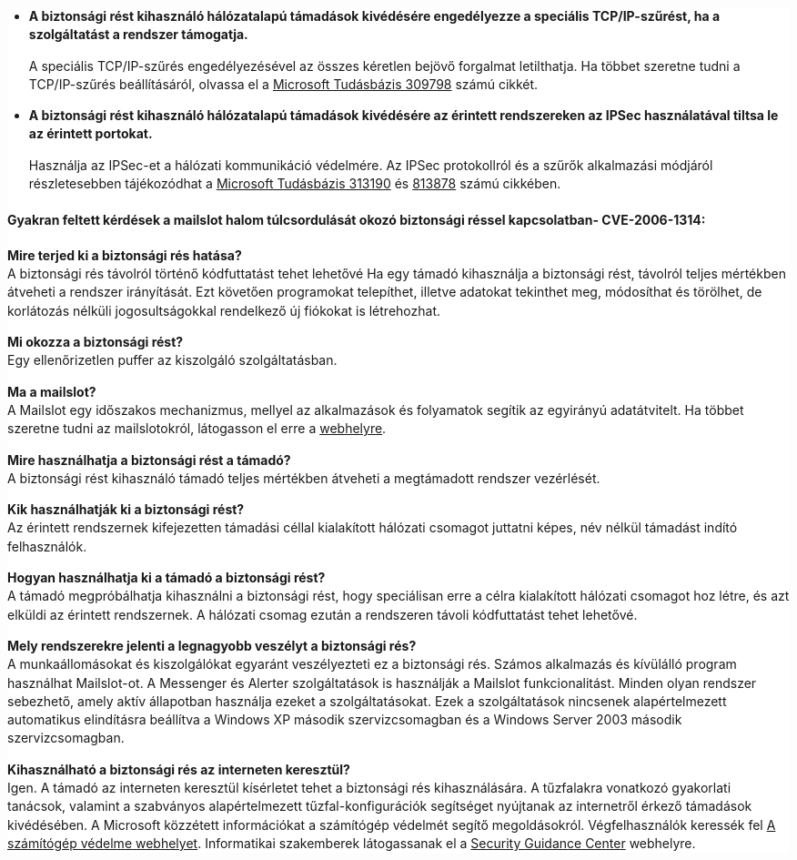 -   **A biztonsági rést kihasználó hálózatalapú támadások kivédésére engedélyezze a speciális TCP/IP-szűrést, ha a szolgáltatást a rendszer támogatja.**

    A speciális TCP/IP-szűrés engedélyezésével az összes kéretlen bejövő forgalmat letilthatja. Ha többet szeretne tudni a TCP/IP-szűrés beállításáról, olvassa el a [Microsoft Tudásbázis 309798](http://support.microsoft.com/kb/309798) számú cikkét.

-   **A biztonsági rést kihasználó hálózatalapú támadások kivédésére az érintett rendszereken az IPSec használatával tiltsa le az érintett portokat.**

    Használja az IPSec-et a hálózati kommunikáció védelmére. Az IPSec protokollról és a szűrők alkalmazási módjáról részletesebben tájékozódhat a [Microsoft Tudásbázis 313190](http://support.microsoft.com/kb/313190) és [813878](http://support.microsoft.com/kb/813878) számú cikkében.

#### Gyakran feltett kérdések a mailslot halom túlcsordulását okozó biztonsági réssel kapcsolatban- CVE-2006-1314:

**Mire terjed ki a biztonsági rés hatása?**  
A biztonsági rés távolról történő kódfuttatást tehet lehetővé Ha egy támadó kihasználja a biztonsági rést, távolról teljes mértékben átveheti a rendszer irányítását. Ezt követően programokat telepíthet, illetve adatokat tekinthet meg, módosíthat és törölhet, de korlátozás nélküli jogosultságokkal rendelkező új fiókokat is létrehozhat.

**Mi okozza a biztonsági rést?**  
Egy ellenőrizetlen puffer az kiszolgáló szolgáltatásban.

**Ma a mailslot?**  
A Mailslot egy időszakos mechanizmus, mellyel az alkalmazások és folyamatok segítik az egyirányú adatátvitelt. Ha többet szeretne tudni az mailslotokról, látogasson el erre a [webhelyre](http://msdn.microsoft.com/library/default.asp?url=/library/en-us/ipc/base/writing_to_a_mailslot.asp).

**Mire használhatja a biztonsági rést a támadó?**  
A biztonsági rést kihasználó támadó teljes mértékben átveheti a megtámadott rendszer vezérlését.

**Kik használhatják ki a biztonsági rést?**  
Az érintett rendszernek kifejezetten támadási céllal kialakított hálózati csomagot juttatni képes, név nélkül támadást indító felhasználók.

**Hogyan használhatja ki a támadó a biztonsági rést?**  
A támadó megpróbálhatja kihasználni a biztonsági rést, hogy speciálisan erre a célra kialakított hálózati csomagot hoz létre, és azt elküldi az érintett rendszernek. A hálózati csomag ezután a rendszeren távoli kódfuttatást tehet lehetővé.

**Mely rendszerekre jelenti a legnagyobb veszélyt a biztonsági rés?**  
A munkaállomásokat és kiszolgálókat egyaránt veszélyezteti ez a biztonsági rés. Számos alkalmazás és kívülálló program használhat Mailslot-ot. A Messenger és Alerter szolgáltatások is használják a Mailslot funkcionalitást. Minden olyan rendszer sebezhető, amely aktív állapotban használja ezeket a szolgáltatásokat. Ezek a szolgáltatások nincsenek alapértelmezett automatikus elindításra beállítva a Windows XP második szervizcsomagban és a Windows Server 2003 második szervizcsomagban.

**Kihasználható a biztonsági rés az interneten keresztül?**  
Igen. A támadó az interneten keresztül kísérletet tehet a biztonsági rés kihasználására. A tűzfalakra vonatkozó gyakorlati tanácsok, valamint a szabványos alapértelmezett tűzfal-konfigurációk segítséget nyújtanak az internetről érkező támadások kivédésében. A Microsoft közzétett információkat a számítógép védelmét segítő megoldásokról. Végfelhasználók keressék fel [A számítógép védelme webhelyet](http://go.microsoft.com/fwlink/?linkid=21169). Informatikai szakemberek látogassanak el a [Security Guidance Center](http://go.microsoft.com/fwlink/?linkid=21171) webhelyre.
